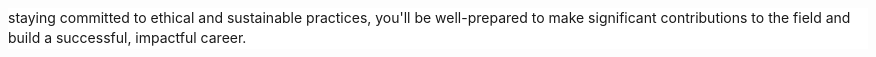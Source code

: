 staying committed to ethical and sustainable practices, you'll be well-prepared to make significant contributions to the field and build a successful, impactful career.

